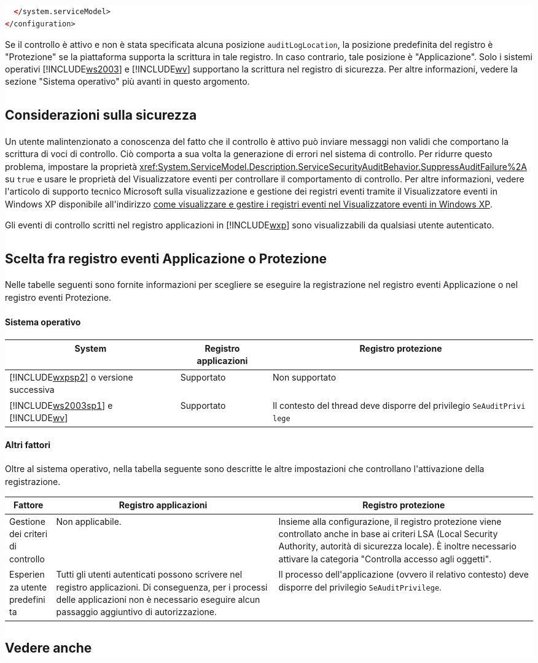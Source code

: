 ```xml  
  </system.serviceModel>  
</configuration>  
```  
  
 Se il controllo è attivo e non è stata specificata alcuna posizione `auditLogLocation`, la posizione predefinita del registro è "Protezione" se la piattaforma supporta la scrittura in tale registro. In caso contrario, tale posizione è "Applicazione". Solo i sistemi operativi [!INCLUDE[ws2003](../../../../includes/ws2003-md.md)] e [!INCLUDE[wv](../../../../includes/wv-md.md)] supportano la scrittura nel registro di sicurezza. Per altre informazioni, vedere la sezione "Sistema operativo" più avanti in questo argomento.  
  
## <a name="security-considerations"></a>Considerazioni sulla sicurezza  
 Un utente malintenzionato a conoscenza del fatto che il controllo è attivo può inviare messaggi non validi che comportano la scrittura di voci di controllo. Ciò comporta a sua volta la generazione di errori nel sistema di controllo. Per ridurre questo problema, impostare la proprietà <xref:System.ServiceModel.Description.ServiceSecurityAuditBehavior.SuppressAuditFailure%2A> su `true` e usare le proprietà del Visualizzatore eventi per controllare il comportamento di controllo. Per altre informazioni, vedere l'articolo di supporto tecnico Microsoft sulla visualizzazione e gestione dei registri eventi tramite il Visualizzatore eventi in Windows XP disponibile all'indirizzo [come visualizzare e gestire i registri eventi nel Visualizzatore eventi in Windows XP](https://go.microsoft.com/fwlink/?LinkId=89150).  
  
 Gli eventi di controllo scritti nel registro applicazioni in [!INCLUDE[wxp](../../../../includes/wxp-md.md)] sono visualizzabili da qualsiasi utente autenticato.  
  
## <a name="choosing-between-application-and-security-event-logs"></a>Scelta fra registro eventi Applicazione o Protezione  
 Nelle tabelle seguenti sono fornite informazioni per scegliere se eseguire la registrazione nel registro eventi Applicazione o nel registro eventi Protezione.  
  
#### <a name="operating-system"></a>Sistema operativo  
  
|System|Registro applicazioni|Registro protezione|  
|------------|---------------------|------------------|  
|[!INCLUDE[wxpsp2](../../../../includes/wxpsp2-md.md)] o versione successiva|Supportato|Non supportato|  
|[!INCLUDE[ws2003sp1](../../../../includes/ws2003sp1-md.md)] e [!INCLUDE[wv](../../../../includes/wv-md.md)]|Supportato|Il contesto del thread deve disporre del privilegio `SeAuditPrivilege`|  
  
#### <a name="other-factors"></a>Altri fattori  
 Oltre al sistema operativo, nella tabella seguente sono descritte le altre impostazioni che controllano l'attivazione della registrazione.  
  
|Fattore|Registro applicazioni|Registro protezione|  
|------------|---------------------|------------------|  
|Gestione dei criteri di controllo|Non applicabile.|Insieme alla configurazione, il registro protezione viene controllato anche in base ai criteri LSA (Local Security Authority, autorità di sicurezza locale). È inoltre necessario attivare la categoria "Controlla accesso agli oggetti".|  
|Esperienza utente predefinita|Tutti gli utenti autenticati possono scrivere nel registro applicazioni. Di conseguenza, per i processi delle applicazioni non è necessario eseguire alcun passaggio aggiuntivo di autorizzazione.|Il processo dell'applicazione (ovvero il relativo contesto) deve disporre del privilegio `SeAuditPrivilege`.|  
  
## <a name="see-also"></a>Vedere anche
